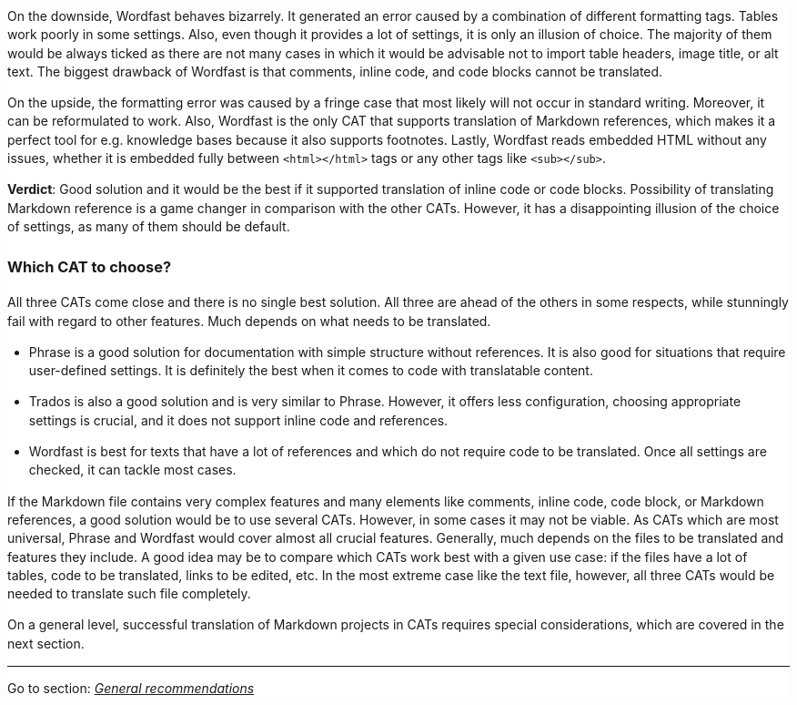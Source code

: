 On the downside, Wordfast behaves bizarrely. It generated an error caused by a combination of different formatting tags. Tables work poorly in some settings. Also, even though it provides a lot of settings, it is only an illusion of choice. The majority of them would be always ticked as there are not many cases in which it would be advisable not to import table headers, image title, or alt text. The biggest drawback of Wordfast is that comments, inline code, and code blocks cannot be translated.

On the upside, the formatting error was caused by a fringe case that most likely will not occur in standard writing. Moreover, it can be reformulated to work. Also, Wordfast is the only CAT that supports translation of Markdown references, which makes it a perfect tool for e.g. knowledge bases because it also supports footnotes. Lastly, Wordfast reads embedded HTML without any issues, whether it is embedded fully between `<html></html>` tags or any other tags like `<sub></sub>`.

**Verdict**: Good solution and it would be the best if it supported translation of inline code or code blocks. Possibility of translating Markdown reference is a game changer in comparison with the other CATs. However, it has a disappointing illusion of the choice of settings, as many of them should be default.

### Which CAT to choose?

All three CATs come close and there is no single best solution. All three are ahead of the others in some respects, while stunningly fail with regard to other features. Much depends on what needs to be translated.

- Phrase is a good solution for documentation with simple structure without references. It is also good for situations that require user-defined settings. It is definitely the best when it comes to code with translatable content.

- Trados is also a good solution and is very similar to Phrase. However, it offers less configuration, choosing appropriate settings is crucial, and it does not support inline code and references.

- Wordfast is best for texts that have a lot of references and which do not require code to be translated. Once all settings are checked, it can tackle most cases.

If the Markdown file contains very complex features and many elements like comments, inline code, code block, or Markdown references, a good solution would be to use several CATs. However, in some cases it may not be viable. As CATs which are most universal, Phrase and Wordfast would cover almost all crucial features. Generally, much depends on the files to be translated and features they include. A good idea may be to compare which CATs work best with a given use case: if the files have a lot of tables, code to be translated, links to be edited, etc. In the most extreme case like the text file, however, all three CATs would be needed to translate such file completely.

On a general level, successful translation of Markdown projects in CATs requires special considerations, which are covered in the next section.

---

Go to section: [*General recommendations*](top-general-rec)
